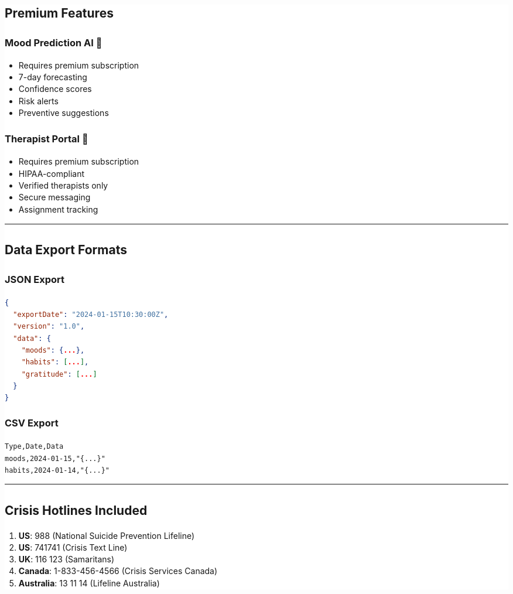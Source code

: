 
## Premium Features

### Mood Prediction AI 💎
- Requires premium subscription
- 7-day forecasting
- Confidence scores
- Risk alerts
- Preventive suggestions

### Therapist Portal 💎
- Requires premium subscription
- HIPAA-compliant
- Verified therapists only
- Secure messaging
- Assignment tracking

---

## Data Export Formats

### JSON Export
```json
{
  "exportDate": "2024-01-15T10:30:00Z",
  "version": "1.0",
  "data": {
    "moods": {...},
    "habits": [...],
    "gratitude": [...]
  }
}
```

### CSV Export
```csv
Type,Date,Data
moods,2024-01-15,"{...}"
habits,2024-01-14,"{...}"
```

---

## Crisis Hotlines Included

1. **US**: 988 (National Suicide Prevention Lifeline)
2. **US**: 741741 (Crisis Text Line)
3. **UK**: 116 123 (Samaritans)
4. **Canada**: 1-833-456-4566 (Crisis Services Canada)
5. **Australia**: 13 11 14 (Lifeline Australia)
